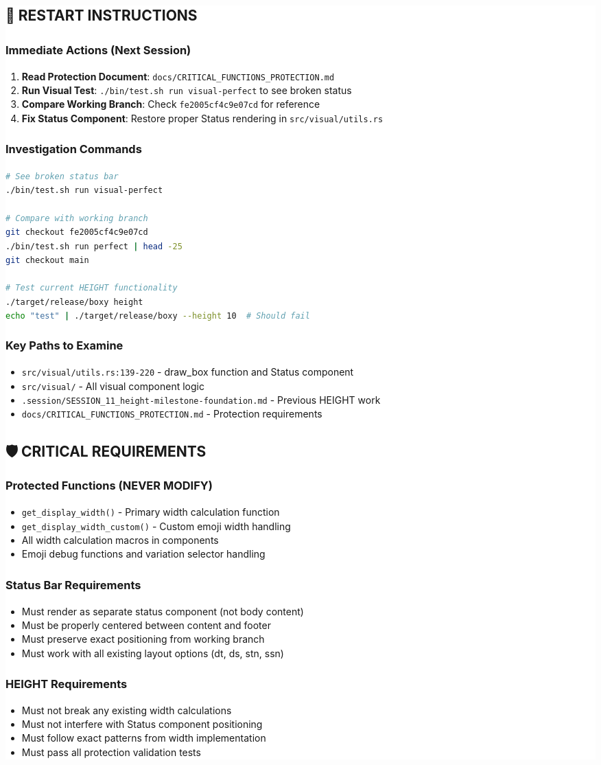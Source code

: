 ## 🎯 RESTART INSTRUCTIONS

### Immediate Actions (Next Session)
1. **Read Protection Document**: `docs/CRITICAL_FUNCTIONS_PROTECTION.md`
2. **Run Visual Test**: `./bin/test.sh run visual-perfect` to see broken status
3. **Compare Working Branch**: Check `fe2005cf4c9e07cd` for reference
4. **Fix Status Component**: Restore proper Status rendering in `src/visual/utils.rs`

### Investigation Commands
```bash
# See broken status bar
./bin/test.sh run visual-perfect

# Compare with working branch
git checkout fe2005cf4c9e07cd
./bin/test.sh run perfect | head -25
git checkout main

# Test current HEIGHT functionality
./target/release/boxy height
echo "test" | ./target/release/boxy --height 10  # Should fail
```

### Key Paths to Examine
- `src/visual/utils.rs:139-220` - draw_box function and Status component
- `src/visual/` - All visual component logic
- `.session/SESSION_11_height-milestone-foundation.md` - Previous HEIGHT work
- `docs/CRITICAL_FUNCTIONS_PROTECTION.md` - Protection requirements

## 🛡️ CRITICAL REQUIREMENTS

### Protected Functions (NEVER MODIFY)
- `get_display_width()` - Primary width calculation function
- `get_display_width_custom()` - Custom emoji width handling
- All width calculation macros in components
- Emoji debug functions and variation selector handling

### Status Bar Requirements
- Must render as separate status component (not body content)
- Must be properly centered between content and footer
- Must preserve exact positioning from working branch
- Must work with all existing layout options (dt, ds, stn, ssn)

### HEIGHT Requirements
- Must not break any existing width calculations
- Must not interfere with Status component positioning
- Must follow exact patterns from width implementation
- Must pass all protection validation tests
